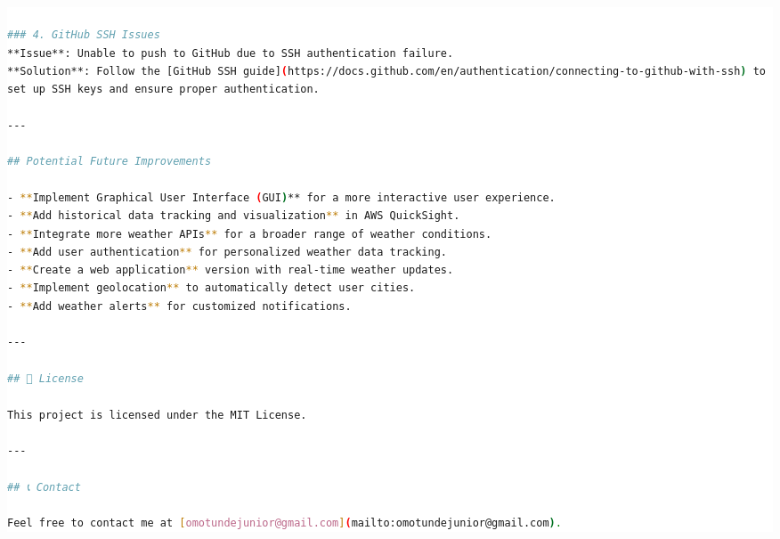    ```bash

### 4. GitHub SSH Issues
**Issue**: Unable to push to GitHub due to SSH authentication failure.  
**Solution**: Follow the [GitHub SSH guide](https://docs.github.com/en/authentication/connecting-to-github-with-ssh) to set up SSH keys and ensure proper authentication.

---

## Potential Future Improvements

- **Implement Graphical User Interface (GUI)** for a more interactive user experience.
- **Add historical data tracking and visualization** in AWS QuickSight.
- **Integrate more weather APIs** for a broader range of weather conditions.
- **Add user authentication** for personalized weather data tracking.
- **Create a web application** version with real-time weather updates.
- **Implement geolocation** to automatically detect user cities.
- **Add weather alerts** for customized notifications.

---

## 📝 License

This project is licensed under the MIT License.

---

## 📞 Contact

Feel free to contact me at [omotundejunior@gmail.com](mailto:omotundejunior@gmail.com).
